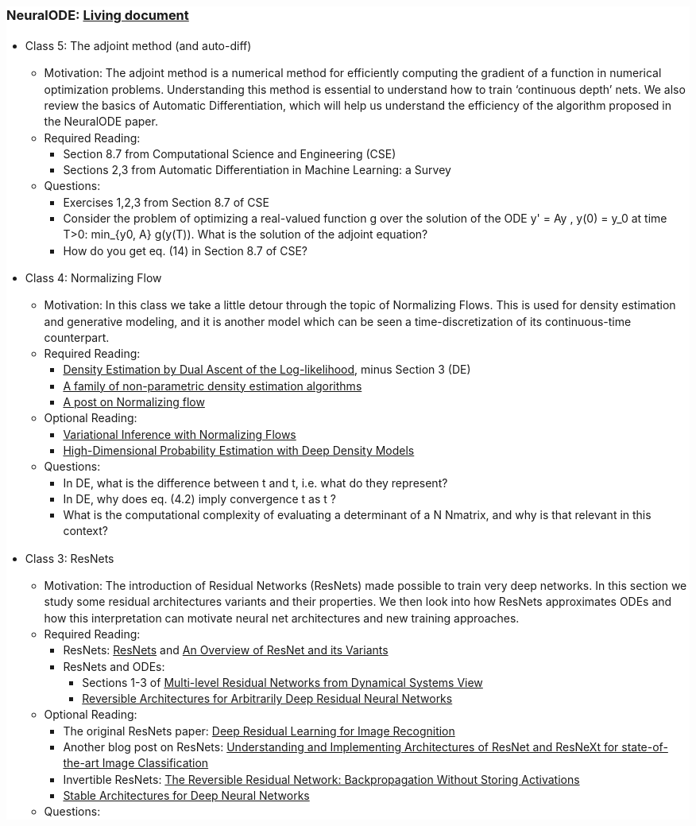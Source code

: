 ### NeuralODE: [Living document](https://docs.google.com/document/d/1GHvyCCZ3Ep-IWa5QSQ6NMtPsCJry9h0jOPues5iEIus/edit?usp=sharing)

* Class 5: The adjoint method (and auto-diff)
  * Motivation: The adjoint method is a numerical method for efficiently computing the gradient of a function in numerical optimization problems. Understanding this method is essential to understand how to train ‘continuous depth’ nets. We also review the basics of Automatic Differentiation, which will help us understand the efficiency of the algorithm proposed in the NeuralODE paper.  
  * Required Reading: 
    * Section 8.7 from Computational Science and Engineering (CSE)
    * Sections 2,3 from Automatic Differentiation in Machine Learning: a Survey
  * Questions:
    * Exercises 1,2,3 from Section 8.7 of CSE
    * Consider the problem of optimizing a real-valued function g over the solution of the ODE y' = Ay , y(0) = y_0 at time T>0: min_{y0, A} g(y(T)). What is the solution of the adjoint equation?
    * How do you get eq. (14) in Section 8.7 of CSE?


* Class 4: Normalizing Flow
  * Motivation: In this class we take a little detour through the topic of Normalizing Flows. This is used for density estimation and generative modeling, and it is another model which can be seen a time-discretization of its continuous-time counterpart.
  * Required Reading: 
    * [Density Estimation by Dual Ascent of the Log-likelihood](https://math.nyu.edu/faculty/tabak/publications/CMSV8-1-10.pdf), minus Section 3 (DE)
    * [A family of non-parametric density estimation algorithms](https://math.nyu.edu/faculty/tabak/publications/Tabak-Turner.pdf) 
    * [A post on Normalizing flow](http://akosiorek.github.io/ml/2018/04/03/norm_flows.html)
  * Optional Reading:
    * [Variational Inference with Normalizing Flows](https://arxiv.org/pdf/1505.05770.pdf)
    * [High-Dimensional Probability Estimation with Deep Density Models](https://arxiv.org/pdf/1302.5125.pdf)
  * Questions:
    * In DE, what is the difference between t and t, i.e. what do they represent?
    * In DE, why does eq. (4.2) imply convergence t   as t ?
    * What is the computational complexity of evaluating a determinant of a N Nmatrix, and why is that relevant in this context?


* Class 3: ResNets
  * Motivation: The introduction of Residual Networks (ResNets) made possible to train very deep networks. In this section we study some residual architectures variants and their properties. We then look into how ResNets approximates ODEs and how this interpretation can motivate neural net architectures and new training approaches. 
  * Required Reading: 
    * ResNets: [ResNets](https://www.coursera.org/lecture/convolutional-neural-networks/resnets-HAhz9) and [An Overview of ResNet and its Variants](https://towardsdatascience.com/an-overview-of-resnet-and-its-variants-5281e2f56035)
    * ResNets and ODEs: 
      * Sections 1-3 of [Multi-level Residual Networks from Dynamical Systems View](https://arxiv.org/pdf/1710.10348.pdf)
      * [Reversible Architectures for Arbitrarily Deep Residual Neural Networks](https://arxiv.org/abs/1709.03698)
  * Optional Reading:
    * The original ResNets paper: [Deep Residual Learning for Image Recognition](https://arxiv.org/abs/1512.03385)
    * Another blog post on ResNets: [Understanding and Implementing Architectures of ResNet and ResNeXt for state-of-the-art Image Classification](https://medium.com/@14prakash/understanding-and-implementing-architectures-of-resnet-and-resnext-for-state-of-the-art-image-cf51669e1624)
    * Invertible ResNets: [The Reversible Residual Network: Backpropagation Without Storing Activations](https://arxiv.org/pdf/1707.04585.pdf)
    * [Stable Architectures for Deep Neural Networks](https://arxiv.org/pdf/1705.03341.pdf)
  * Questions:
